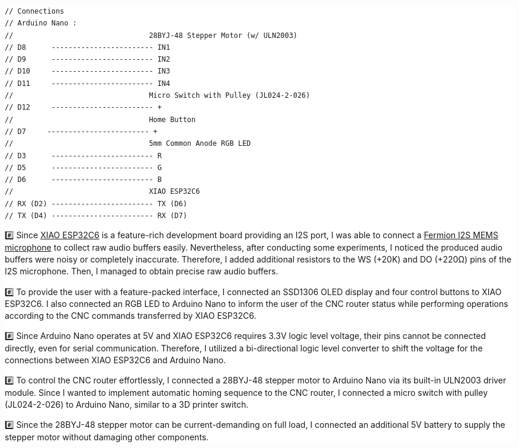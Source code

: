 ```
// Connections
// Arduino Nano :
//                                28BYJ-48 Stepper Motor (w/ ULN2003)
// D8      ------------------------ IN1
// D9      ------------------------ IN2
// D10     ------------------------ IN3
// D11     ------------------------ IN4
//                                Micro Switch with Pulley (JL024-2-026)
// D12     ------------------------ +
//                                Home Button
// D7     ------------------------ +
//                                5mm Common Anode RGB LED
// D3      ------------------------ R
// D5      ------------------------ G
// D6      ------------------------ B
//                                XIAO ESP32C6
// RX (D2) ------------------------ TX (D6) 
// TX (D4) ------------------------ RX (D7)
```

:hash: Since [XIAO ESP32C6](https://wiki.seeedstudio.com/xiao_esp32c6_getting_started/) is a feature-rich development board providing an I2S port, I was able to connect a [Fermion I2S MEMS microphone](https://wiki.dfrobot.com/SKU_SEN0526_Fermion_I2S_MEMS_Microphone) to collect raw audio buffers easily. Nevertheless, after conducting some experiments, I noticed the produced audio buffers were noisy or completely inaccurate. Therefore, I added additional resistors to the WS (+20K) and DO (+220Ω) pins of the I2S microphone. Then, I managed to obtain precise raw audio buffers.

:hash: To provide the user with a feature-packed interface, I connected an SSD1306 OLED display and four control buttons to XIAO ESP32C6. I also connected an RGB LED to Arduino Nano to inform the user of the CNC router status while performing operations according to the CNC commands transferred by XIAO ESP32C6.

:hash: Since Arduino Nano operates at 5V and XIAO ESP32C6 requires 3.3V logic level voltage, their pins cannot be connected directly, even for serial communication. Therefore, I utilized a bi-directional logic level converter to shift the voltage for the connections between XIAO ESP32C6 and Arduino Nano.

:hash: To control the CNC router effortlessly, I connected a 28BYJ-48 stepper motor to Arduino Nano via its built-in ULN2003 driver module. Since I wanted to implement automatic homing sequence to the CNC router, I connected a micro switch with pulley (JL024-2-026) to Arduino Nano, similar to a 3D printer switch.

:hash: Since the 28BYJ-48 stepper motor can be current-demanding on full load, I connected an additional 5V battery to supply the stepper motor without damaging other components.
